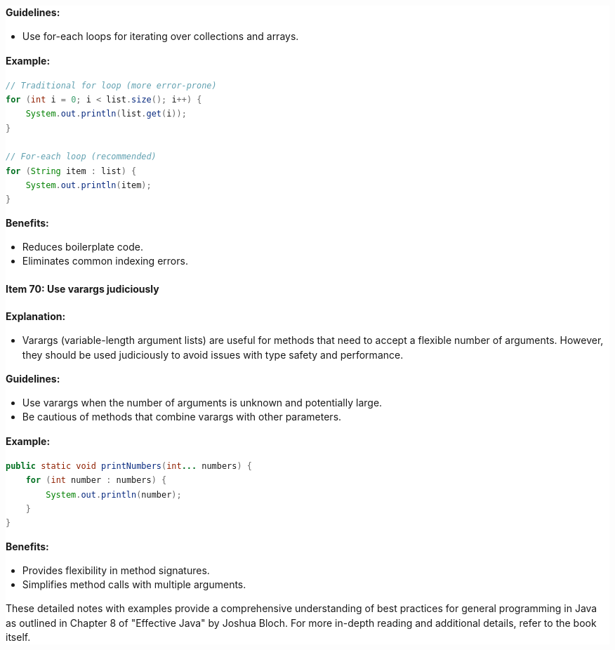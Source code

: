 **Guidelines:**
- Use for-each loops for iterating over collections and arrays.

**Example:**
```java
// Traditional for loop (more error-prone)
for (int i = 0; i < list.size(); i++) {
    System.out.println(list.get(i));
}

// For-each loop (recommended)
for (String item : list) {
    System.out.println(item);
}
```

**Benefits:**
- Reduces boilerplate code.
- Eliminates common indexing errors.

#### Item 70: Use varargs judiciously
**Explanation:**
- Varargs (variable-length argument lists) are useful for methods that need to accept a flexible number of arguments. However, they should be used judiciously to avoid issues with type safety and performance.

**Guidelines:**
- Use varargs when the number of arguments is unknown and potentially large.
- Be cautious of methods that combine varargs with other parameters.

**Example:**
```java
public static void printNumbers(int... numbers) {
    for (int number : numbers) {
        System.out.println(number);
    }
}
```

**Benefits:**
- Provides flexibility in method signatures.
- Simplifies method calls with multiple arguments.

These detailed notes with examples provide a comprehensive understanding of best practices for general programming in Java as outlined in Chapter 8 of "Effective Java" by Joshua Bloch. For more in-depth reading and additional details, refer to the book itself.